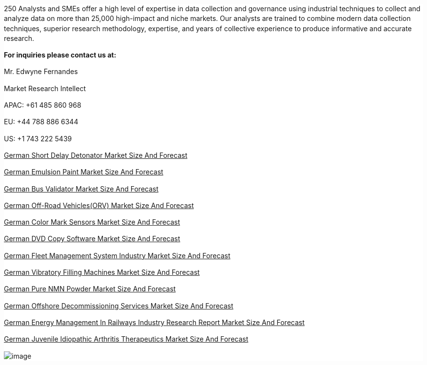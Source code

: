 250 Analysts and SMEs offer a high level of expertise in data collection and governance using industrial techniques to collect and analyze data on more than 25,000 high-impact and niche markets. Our analysts are trained to combine modern data collection techniques, superior research methodology, expertise, and years of collective experience to produce informative and accurate research.</span></p><p><strong>For inquiries please contact us at:</strong></p><p>Mr. Edwyne Fernandes</p><p>Market Research Intellect</p><p>APAC: +61 485 860 968</p><p>EU: +44 788 886 6344</p><p>US: +1 743 222 5439</p><p><a href="https://github.com/Gabbarshing/NetMagnet/blob/main/Short-Delay-Detonator-Market/China-Short-Delay-Detonator-Market.md">German Short Delay Detonator Market Size And Forecast</a></p><p><a href="https://github.com/Gabbarshing/NetMagnet/blob/main/Emulsion-Paint-Market/China-Emulsion-Paint-Market.md">German Emulsion Paint Market Size And Forecast</a></p><p><a href="https://github.com/Gabbarshing/NetMagnet/blob/main/Bus-Validator-Market/China-Bus-Validator-Market.md">German Bus Validator Market Size And Forecast</a></p><p><a href="https://github.com/Gabbarshing/NetMagnet/blob/main/Off-Road-Vehicles(ORV)-Market/China-Off-Road-Vehicles(ORV)-Market.md">German Off-Road Vehicles(ORV) Market Size And Forecast</a></p><p><a href="https://github.com/Gabbarshing/NetMagnet/blob/main/Color-Mark-Sensors-Market/China-Color-Mark-Sensors-Market.md">German Color Mark Sensors Market Size And Forecast</a></p><p><a href="https://github.com/Gabbarshing/NetMagnet/blob/main/DVD-Copy-Software-Market/China-DVD-Copy-Software-Market.md">German DVD Copy Software Market Size And Forecast</a></p><p><a href="https://github.com/Gabbarshing/NetMagnet/blob/main/Fleet-Management-System-Industry-Market/China-Fleet-Management-System-Industry-Market.md">German Fleet Management System Industry Market Size And Forecast</a></p><p><a href="https://github.com/Gabbarshing/NetMagnet/blob/main/Vibratory-Filling-Machines-Market/China-Vibratory-Filling-Machines-Market.md">German Vibratory Filling Machines Market Size And Forecast</a></p><p><a href="https://github.com/Gabbarshing/NetMagnet/blob/main/Pure-NMN-Powder-Market/China-Pure-NMN-Powder-Market.md">German Pure NMN Powder Market Size And Forecast</a></p><p><a href="https://github.com/Gabbarshing/NetMagnet/blob/main/Offshore-Decommissioning-Services-Market/China-Offshore-Decommissioning-Services-Market.md">German Offshore Decommissioning Services Market Size And Forecast</a></p><p><a href="https://github.com/Gabbarshing/NetMagnet/blob/main/Energy-Management-In-Railways-Industry-Research-Report-Market/China-Energy-Management-In-Railways-Industry-Research-Report-Market.md">German Energy Management In Railways Industry Research Report Market Size And Forecast</a></p><p><a href="https://github.com/Gabbarshing/NetMagnet/blob/main/Juvenile-Idiopathic-Arthritis-Therapeutics-Market/China-Juvenile-Idiopathic-Arthritis-Therapeutics-Market.md">German Juvenile Idiopathic Arthritis Therapeutics Market Size And Forecast</a></p>
![image](https://github.com/user-attachments/assets/f634c045-41d8-420f-a9d9-616e86448460)
